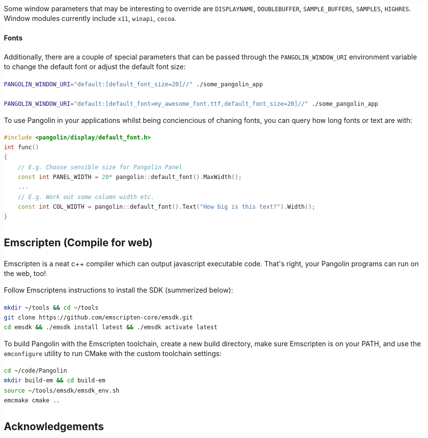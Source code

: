 Some window parameters that may be interesting to override are `DISPLAYNAME`, `DOUBLEBUFFER`, `SAMPLE_BUFFERS`, `SAMPLES`, `HIGHRES`. Window modules currently include `x11`, `winapi`, `cocoa`.

#### Fonts

Additionally, there are a couple of special parameters that can be passed through the `PANGOLIN_WINDOW_URI` environment variable to change the default font or adjust the default font size:

```bash
PANGOLIN_WINDOW_URI="default:[default_font_size=20]//" ./some_pangolin_app

PANGOLIN_WINDOW_URI="default:[default_font=my_awesome_font.ttf,default_font_size=20]//" ./some_pangolin_app
```

To use Pangolin in your applications whilst being conciencious of chaning fonts, you can query how long fonts or text are with:

```C++
#include <pangolin/display/default_font.h>
int func()
{
    // E.g. Choose sensible size for Pangolin Panel
    const int PANEL_WIDTH = 20* pangolin::default_font().MaxWidth();
    ...
    // E.g. Work out some column width etc.
    const int COL_WIDTH = pangolin::default_font().Text("How big is this text?").Width();
}
```



## Emscripten (Compile for web) ##

Emscripten is a neat c++ compiler which can output javascript executable code. That's right, your Pangolin programs can run on the web, too!

Follow Emscriptens instructions to install the SDK (summerized below):

```bash
mkdir ~/tools && cd ~/tools
git clone https://github.com/emscripten-core/emsdk.git
cd emsdk && ./emsdk install latest && ./emsdk activate latest
```

To build Pangolin with the Emscripten toolchain, create a new build directory, make sure Emscripten is on your PATH, and use the `emconfigure` utility to run CMake with the custom toolchain settings:

```bash
cd ~/code/Pangolin
mkdir build-em && cd build-em
source ~/tools/emsdk/emsdk_env.sh
emcmake cmake ..
```

## Acknowledgements ##

